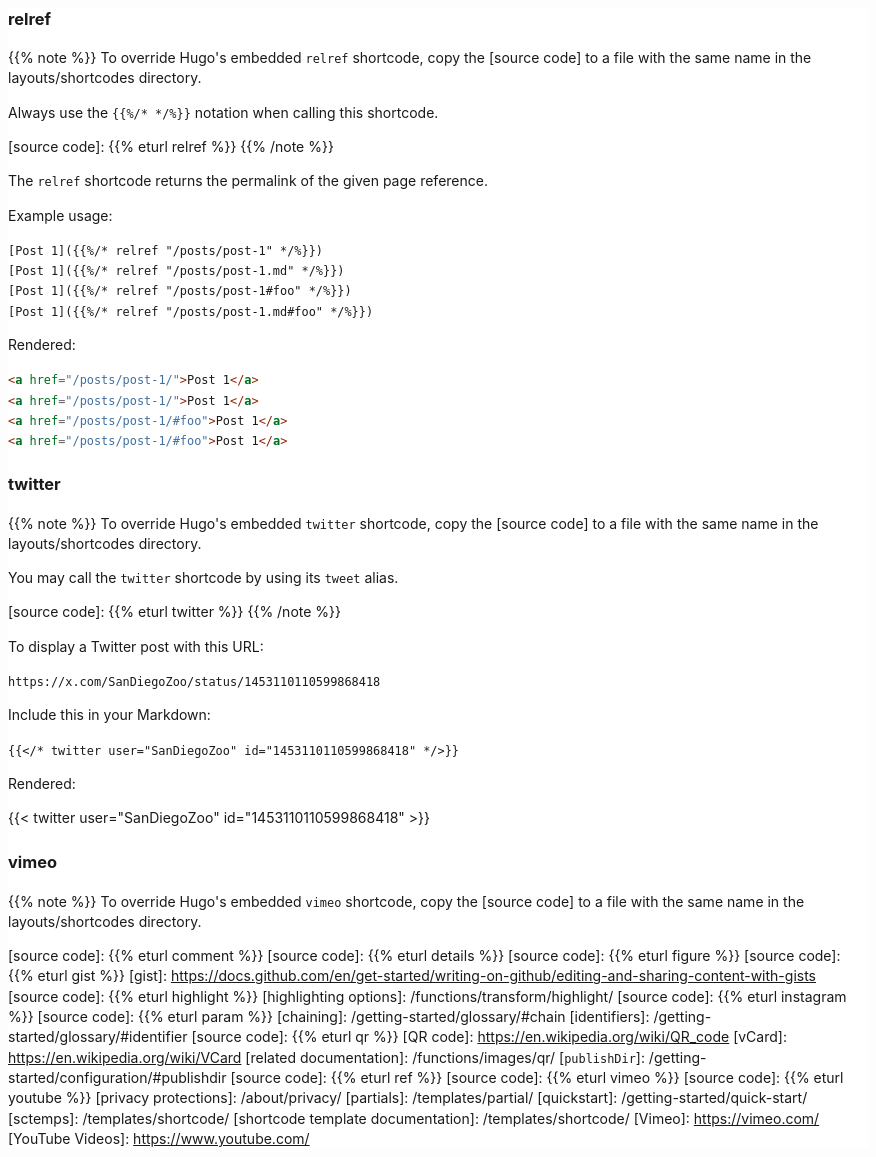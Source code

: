### relref

{{% note %}}
To override Hugo's embedded `relref` shortcode, copy the [source code] to a file with the same name in the layouts/shortcodes directory.

Always use the `{{%/* */%}}` notation when calling this shortcode.

[source code]: {{% eturl relref %}}
{{% /note %}}

The `relref` shortcode returns the permalink of the given page reference.

Example usage:

```text
[Post 1]({{%/* relref "/posts/post-1" */%}})
[Post 1]({{%/* relref "/posts/post-1.md" */%}})
[Post 1]({{%/* relref "/posts/post-1#foo" */%}})
[Post 1]({{%/* relref "/posts/post-1.md#foo" */%}})
```

Rendered:

```html
<a href="/posts/post-1/">Post 1</a>
<a href="/posts/post-1/">Post 1</a>
<a href="/posts/post-1/#foo">Post 1</a>
<a href="/posts/post-1/#foo">Post 1</a>
```

### twitter

{{% note %}}
To override Hugo's embedded `twitter` shortcode, copy the [source code] to a file with the same name in the layouts/shortcodes directory.

You may call the `twitter` shortcode by using its `tweet` alias.

[source code]: {{% eturl twitter %}}
{{% /note %}}

To display a Twitter post with this URL:

```txt
https://x.com/SanDiegoZoo/status/1453110110599868418
```

Include this in your Markdown:

```text
{{</* twitter user="SanDiegoZoo" id="1453110110599868418" */>}}
```

Rendered:

{{< twitter user="SanDiegoZoo" id="1453110110599868418" >}}

### vimeo

{{% note %}}
To override Hugo's embedded `vimeo` shortcode, copy the [source code] to a file with the same name in the layouts/shortcodes directory.


[source code]: {{% eturl comment %}}
[source code]: {{% eturl details %}}
[source code]: {{% eturl figure %}}
[source code]: {{% eturl gist %}}
[gist]: https://docs.github.com/en/get-started/writing-on-github/editing-and-sharing-content-with-gists
[source code]: {{% eturl highlight %}}
[highlighting options]: /functions/transform/highlight/
[source code]: {{% eturl instagram %}}
[source code]: {{% eturl param %}}
[chaining]: /getting-started/glossary/#chain
[identifiers]: /getting-started/glossary/#identifier
[source code]: {{% eturl qr %}}
[QR code]: https://en.wikipedia.org/wiki/QR_code
[vCard]: https://en.wikipedia.org/wiki/VCard
[related documentation]: /functions/images/qr/
[`publishDir`]: /getting-started/configuration/#publishdir
[source code]: {{% eturl ref %}}
[source code]: {{% eturl vimeo %}}
[source code]: {{% eturl youtube %}}
[privacy protections]: /about/privacy/
[partials]: /templates/partial/
[quickstart]: /getting-started/quick-start/
[sctemps]: /templates/shortcode/
[shortcode template documentation]: /templates/shortcode/
[Vimeo]: https://vimeo.com/
[YouTube Videos]: https://www.youtube.com/